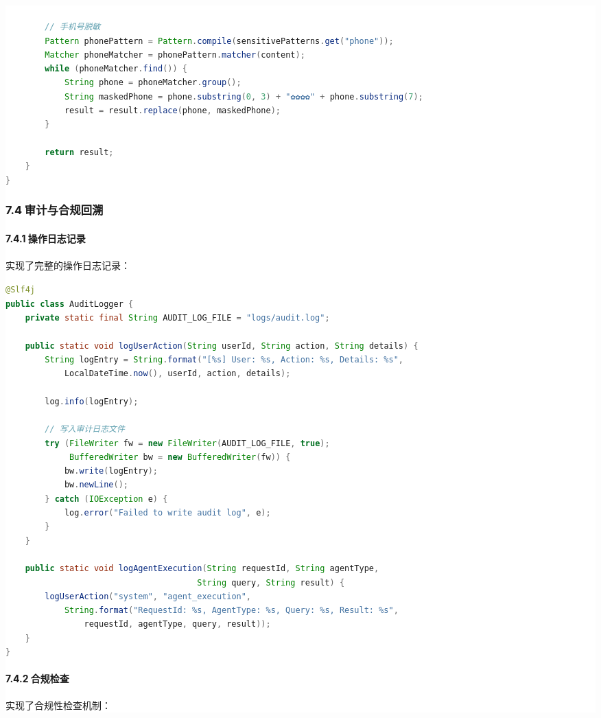 ```java
        
        // 手机号脱敏
        Pattern phonePattern = Pattern.compile(sensitivePatterns.get("phone"));
        Matcher phoneMatcher = phonePattern.matcher(content);
        while (phoneMatcher.find()) {
            String phone = phoneMatcher.group();
            String maskedPhone = phone.substring(0, 3) + "✿✿✿✿" + phone.substring(7);
            result = result.replace(phone, maskedPhone);
        }
        
        return result;
    }
}
```

### 7.4 审计与合规回溯

#### 7.4.1 操作日志记录
实现了完整的操作日志记录：

```java
@Slf4j
public class AuditLogger {
    private static final String AUDIT_LOG_FILE = "logs/audit.log";
    
    public static void logUserAction(String userId, String action, String details) {
        String logEntry = String.format("[%s] User: %s, Action: %s, Details: %s",
            LocalDateTime.now(), userId, action, details);
        
        log.info(logEntry);
        
        // 写入审计日志文件
        try (FileWriter fw = new FileWriter(AUDIT_LOG_FILE, true);
             BufferedWriter bw = new BufferedWriter(fw)) {
            bw.write(logEntry);
            bw.newLine();
        } catch (IOException e) {
            log.error("Failed to write audit log", e);
        }
    }
    
    public static void logAgentExecution(String requestId, String agentType, 
                                       String query, String result) {
        logUserAction("system", "agent_execution", 
            String.format("RequestId: %s, AgentType: %s, Query: %s, Result: %s",
                requestId, agentType, query, result));
    }
}
```

#### 7.4.2 合规检查
实现了合规性检查机制：
